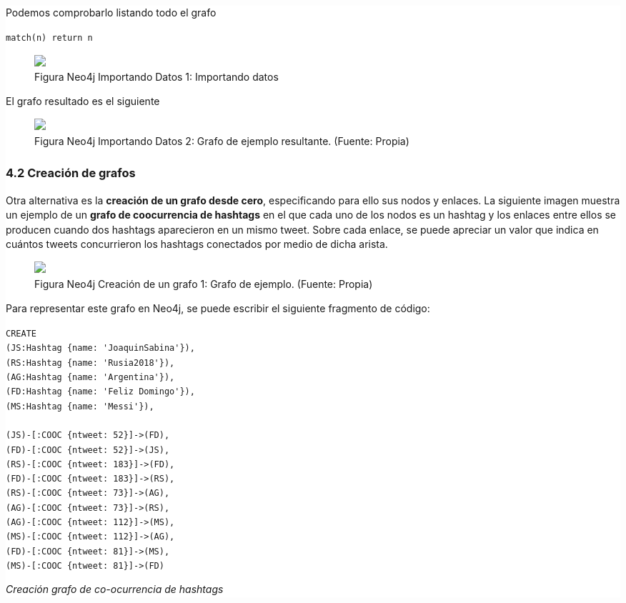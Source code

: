 Podemos comprobarlo listando todo el grafo

```cypher
match(n) return n
```

<figure style="align: center; width:600px;">
    <img src="images/Neo4j_Importando_datos_1.jpg">
    <figcaption>Figura Neo4j Importando Datos 1: Importando datos</figcaption>
</figure>

El grafo resultado es el siguiente

<figure style="align: center; width:600px;">
    <img src="images/Neo4j_Importando_datos_2.svg">
    <figcaption>Figura Neo4j Importando Datos 2: Grafo de ejemplo resultante. (Fuente: Propia) </figcaption>
</figure>


### 4.2 Creación de grafos

Otra alternativa es la **creación de un grafo desde cero**, especificando para ello sus nodos y enlaces. La siguiente imagen muestra un ejemplo de un **grafo de coocurrencia de hashtags** en el que cada uno de los nodos es un hashtag y los enlaces entre ellos se producen cuando dos hashtags aparecieron en un mismo tweet. Sobre cada enlace, se puede apreciar un valor que indica en cuántos tweets concurrieron los hashtags conectados por medio de dicha arista.

<figure style="align: center; width:600px;">
    <img src="images/Neo4j_Creacion_grafos_1.jpg">
    <figcaption>Figura Neo4j Creación de un grafo 1: Grafo de ejemplo. (Fuente: Propia) </figcaption>
</figure>

Para representar este grafo en Neo4j, se puede escribir el siguiente fragmento de código:

```cypher
CREATE
(JS:Hashtag {name: 'JoaquinSabina'}),
(RS:Hashtag {name: 'Rusia2018'}),
(AG:Hashtag {name: 'Argentina'}),
(FD:Hashtag {name: 'Feliz Domingo'}),
(MS:Hashtag {name: 'Messi'}),

(JS)-[:COOC {ntweet: 52}]->(FD),
(FD)-[:COOC {ntweet: 52}]->(JS),
(RS)-[:COOC {ntweet: 183}]->(FD),
(FD)-[:COOC {ntweet: 183}]->(RS),
(RS)-[:COOC {ntweet: 73}]->(AG),
(AG)-[:COOC {ntweet: 73}]->(RS),
(AG)-[:COOC {ntweet: 112}]->(MS),
(MS)-[:COOC {ntweet: 112}]->(AG),
(FD)-[:COOC {ntweet: 81}]->(MS),
(MS)-[:COOC {ntweet: 81}]->(FD)
```
_Creación grafo de co-ocurrencia de hashtags_


[^1]: [https://orientdb.org](https://orientdb.org)
[^2]: [https://github.com/twitter-archive/flockdb](https://github.com/twitter-archive/flockdb)
[^3]: [https://objectivity.com/infinitegraph/](https://objectivity.com/infinitegraph/)
[^4]: [https://neo4j.com](https://neo4j.com)